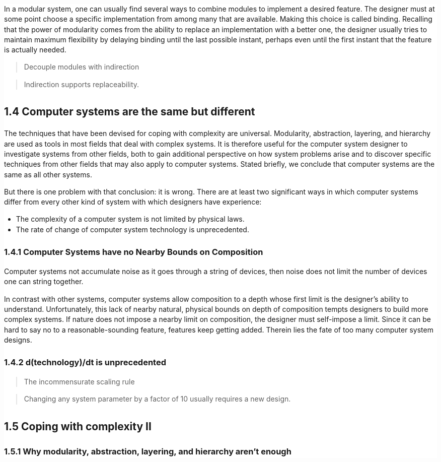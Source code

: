In a modular system, one can usually find several ways to combine modules to implement a desired feature. The designer must at some point choose a specific implementation from among many that are available. Making this choice is called binding. Recalling that the power of modularity comes from the ability to replace an implementation with a better one, the designer usually tries to maintain maximum flexibility by delaying binding until the last possible instant, perhaps even until the first instant that the feature is actually needed.

> Decouple modules with indirection
> 

> Indirection supports replaceability.
> 

## 1.4 Computer systems are the same but different

The techniques that have been devised for coping with complexity are universal. Modularity, abstraction, layering, and hierarchy are used as tools in most fields that deal with complex systems. It is therefore useful for the computer system designer to investigate systems from other fields, both to gain additional perspective on how system problems arise and to discover specific techniques from other fields that may also apply to computer systems. Stated briefly, we conclude that computer systems are the same as all other systems.

But there is one problem with that conclusion: it is wrong. There are at least two significant ways in which computer systems differ from every other kind of system with which designers have experience:

- The complexity of a computer system is not limited by physical laws.
- The rate of change of computer system technology is unprecedented.

### 1.4.1 Computer Systems have no Nearby Bounds on Composition

Computer systems not accumulate noise as it goes through a string of devices, then noise does not limit the number of devices one can string together.

In contrast with other systems, computer systems allow composition to a depth whose first limit is the designer’s ability to understand. Unfortunately, this lack of nearby natural, physical bounds on depth of composition tempts designers to build more complex systems. If nature does not impose a nearby limit on composition, the designer must self-impose a limit. Since it can be hard to say no to a reasonable-sounding feature, features keep getting added. Therein lies the fate of too many computer system designs.

### 1.4.2 d(technology)/dt is unprecedented

> The incommensurate scaling rule
> 

> Changing any system parameter by a factor of 10 usually requires a new design.
> 

## 1.5 Coping with complexity II

### 1.5.1 Why modularity, abstraction, layering, and hierarchy aren’t enough
